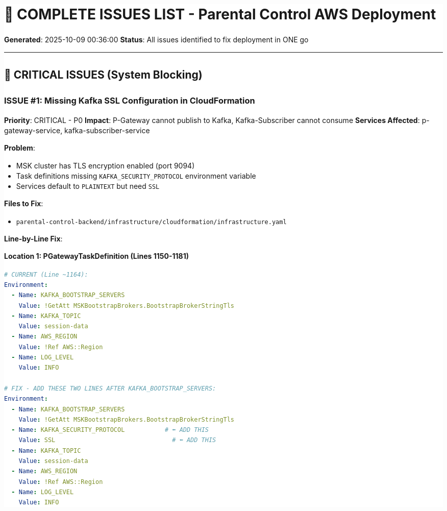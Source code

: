 # 🚨 COMPLETE ISSUES LIST - Parental Control AWS Deployment
**Generated**: 2025-10-09 00:36:00
**Status**: All issues identified to fix deployment in ONE go

---

## 🔴 CRITICAL ISSUES (System Blocking)

### ISSUE #1: Missing Kafka SSL Configuration in CloudFormation
**Priority**: CRITICAL - P0
**Impact**: P-Gateway cannot publish to Kafka, Kafka-Subscriber cannot consume
**Services Affected**: p-gateway-service, kafka-subscriber-service

**Problem**:
- MSK cluster has TLS encryption enabled (port 9094)
- Task definitions missing `KAFKA_SECURITY_PROTOCOL` environment variable
- Services default to `PLAINTEXT` but need `SSL`

**Files to Fix**:
- `parental-control-backend/infrastructure/cloudformation/infrastructure.yaml`

**Line-by-Line Fix**:

**Location 1: PGatewayTaskDefinition (Lines 1150-1181)**
```yaml
# CURRENT (Line ~1164):
Environment:
  - Name: KAFKA_BOOTSTRAP_SERVERS
    Value: !GetAtt MSKBootstrapBrokers.BootstrapBrokerStringTls
  - Name: KAFKA_TOPIC
    Value: session-data
  - Name: AWS_REGION
    Value: !Ref AWS::Region
  - Name: LOG_LEVEL
    Value: INFO

# FIX - ADD THESE TWO LINES AFTER KAFKA_BOOTSTRAP_SERVERS:
Environment:
  - Name: KAFKA_BOOTSTRAP_SERVERS
    Value: !GetAtt MSKBootstrapBrokers.BootstrapBrokerStringTls
  - Name: KAFKA_SECURITY_PROTOCOL           # ⬅️ ADD THIS
    Value: SSL                                # ⬅️ ADD THIS
  - Name: KAFKA_TOPIC
    Value: session-data
  - Name: AWS_REGION
    Value: !Ref AWS::Region
  - Name: LOG_LEVEL
    Value: INFO
```
